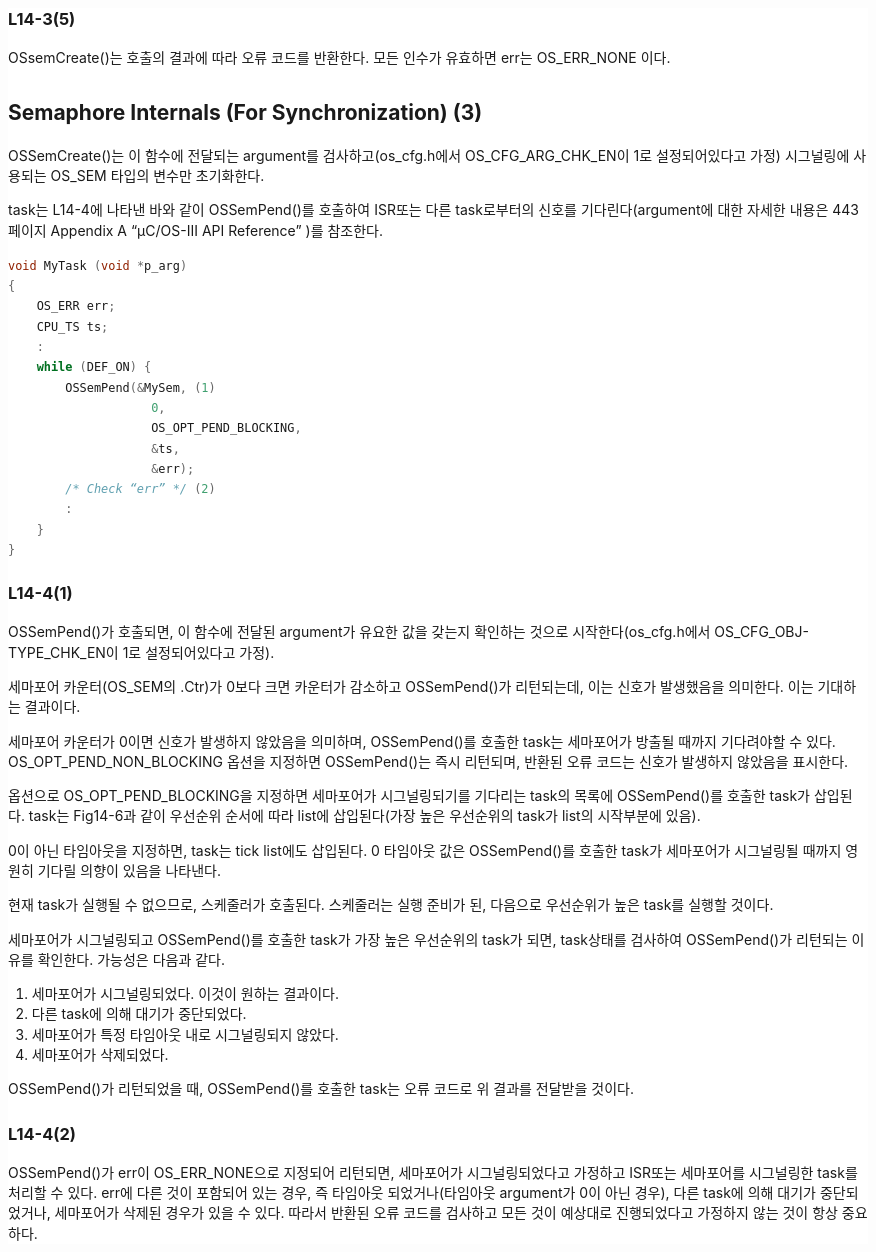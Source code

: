### L14-3(5)
OSsemCreate()는 호출의 결과에 따라 오류 코드를 반환한다. 모든 인수가 유효하면 err는 OS_ERR_NONE 이다.

## Semaphore Internals (For Synchronization) (3)
OSSemCreate()는 이 함수에 전달되는 argument를 검사하고(os_cfg.h에서 OS_CFG_ARG_CHK_EN이 1로 설정되어있다고 가정) 시그널링에 사용되는 OS_SEM 타입의 변수만 초기화한다.

task는 L14-4에 나타낸 바와 같이 OSSemPend()를 호출하여 ISR또는 다른 task로부터의 신호를 기다린다(argument에 대한 자세한 내용은 443페이지 Appendix A “μC/OS-III API Reference” )를 참조한다.

```c
void MyTask (void *p_arg)
{
    OS_ERR err;
    CPU_TS ts;
    :
    while (DEF_ON) {
        OSSemPend(&MySem, (1)
                    0,
                    OS_OPT_PEND_BLOCKING,
                    &ts,
                    &err);
        /* Check “err” */ (2)
        :
    }
}
```
### L14-4(1)
OSSemPend()가 호출되면, 이 함수에 전달된 argument가 유요한 값을 갖는지 확인하는 것으로 시작한다(os_cfg.h에서 OS_CFG_OBJ-TYPE_CHK_EN이 1로 설정되어있다고 가정).

세마포어 카운터(OS_SEM의 .Ctr)가 0보다 크면 카운터가 감소하고 OSSemPend()가 리턴되는데, 이는 신호가 발생했음을 의미한다. 이는 기대하는 결과이다.

세마포어 카운터가 0이면 신호가 발생하지 않았음을 의미하며, OSSemPend()를 호출한 task는 세마포어가 방출될 때까지 기다려야할 수 있다. OS_OPT_PEND_NON_BLOCKING 옵션을 지정하면 OSSemPend()는 즉시 리턴되며, 반환된 오류 코드는 신호가 발생하지 않았음을 표시한다.

옵션으로 OS_OPT_PEND_BLOCKING을 지정하면 세마포어가 시그널링되기를 기다리는 task의 목록에 OSSemPend()를 호출한 task가 삽입된다. task는 Fig14-6과 같이 우선순위 순서에 따라 list에 삽입된다(가장 높은 우선순위의 task가 list의 시작부분에 있음).

0이 아닌 타임아웃을 지정하면, task는 tick list에도 삽입된다. 0 타임아웃 값은 OSSemPend()를 호출한 task가 세마포어가 시그널링될 때까지 영원히 기다릴 의향이 있음을 나타낸다.

현재 task가 실행될 수 없으므로, 스케줄러가 호출된다. 스케줄러는 실행 준비가 된, 다음으로 우선순위가 높은 task를 실행할 것이다.

세마포어가 시그널링되고 OSSemPend()를 호출한 task가 가장 높은 우선순위의 task가 되면, task상태를 검사하여 OSSemPend()가 리턴되는 이유를 확인한다. 가능성은 다음과 같다.
1. 세마포어가 시그널링되었다. 이것이 원하는 결과이다.
2. 다른 task에 의해 대기가 중단되었다.
3. 세마포어가 특정 타임아웃 내로 시그널링되지 않았다.
4. 세마포어가 삭제되었다.

OSSemPend()가 리턴되었을 때, OSSemPend()를 호출한 task는 오류 코드로 위 결과를 전달받을 것이다.

### L14-4(2)
OSSemPend()가 err이 OS_ERR_NONE으로 지정되어 리턴되면, 세마포어가 시그널링되었다고 가정하고 ISR또는 세마포어를 시그널링한 task를 처리할 수 있다. err에 다른 것이 포함되어 있는 경우, 즉 타임아웃 되었거나(타임아웃 argument가 0이 아닌 경우), 다른 task에 의해 대기가 중단되었거나, 세마포어가 삭제된 경우가 있을 수 있다. 따라서 반환된 오류 코드를 검사하고 모든 것이 예상대로 진행되었다고 가정하지 않는 것이 항상 중요하다.
